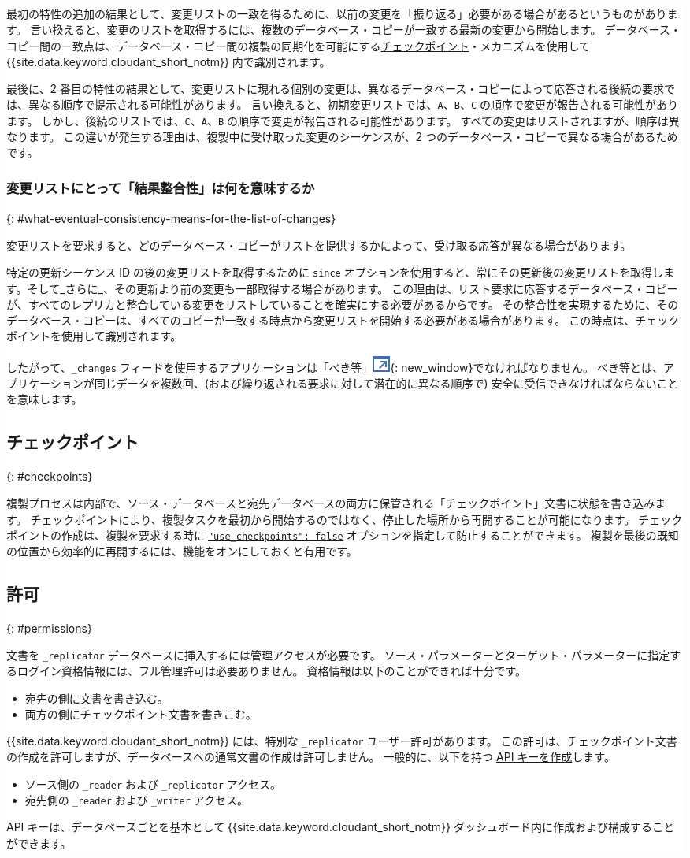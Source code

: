 最初の特性の追加の結果として、変更リストの一致を得るために、以前の変更を「振り返る」必要がある場合があるというものがあります。
言い換えると、変更のリストを取得するには、複数のデータベース・コピーが一致する最新の変更から開始します。
データベース・コピー間の一致点は、データベース・コピー間の複製の同期化を可能にする[チェックポイント](#checkpoints)・メカニズムを使用して {{site.data.keyword.cloudant_short_notm}} 内で識別されます。

最後に、2 番目の特性の結果として、変更リストに現れる個別の変更は、異なるデータベース・コピーによって応答される後続の要求では、異なる順序で提示される可能性があります。
言い換えると、初期変更リストでは、`A`、`B`、`C` の順序で変更が報告される可能性があります。
しかし、後続のリストでは、`C`、`A`、`B` の順序で変更が報告される可能性があります。
すべての変更はリストされますが、順序は異なります。
この違いが発生する理由は、複製中に受け取った変更のシーケンスが、2 つのデータベース・コピーで異なる場合があるためです。

### 変更リストにとって「結果整合性」は何を意味するか
{: #what-eventual-consistency-means-for-the-list-of-changes}

変更リストを要求すると、どのデータベース・コピーがリストを提供するかによって、受け取る応答が異なる場合があります。

特定の更新シーケンス ID の後の変更リストを取得するために `since` オプションを使用すると、常にその更新後の変更リストを取得します。そして_さらに_、その更新より前の変更も一部取得する場合があります。
この理由は、リスト要求に応答するデータベース・コピーが、すべてのレプリカと整合している変更をリストしていることを確実にする必要があるからです。
その整合性を実現するために、そのデータベース・コピーは、すべてのコピーが一致する時点から変更リストを開始する必要がある場合があります。
この時点は、チェックポイントを使用して識別されます。

したがって、`_changes` フィードを使用するアプリケーションは[「べき等」![外部リンク・アイコン](../images/launch-glyph.svg "外部リンク・アイコン")](http://www.eaipatterns.com/IdempotentReceiver.html){: new_window}でなければなりません。
べき等とは、アプリケーションが同じデータを複数回、(および繰り返される要求に対して潜在的に異なる順序で) 安全に受信できなければならないことを意味します。

## チェックポイント
{: #checkpoints}

複製プロセスは内部で、ソース・データベースと宛先データベースの両方に保管される「チェックポイント」文書に状態を書き込みます。
チェックポイントにより、複製タスクを最初から開始するのではなく、停止した場所から再開することが可能になります。
チェックポイントの作成は、複製を要求する時に [`"use_checkpoints": false`](/docs/services/Cloudant?topic=cloudant-replication-api#replication-document-format) オプションを指定して防止することができます。
複製を最後の既知の位置から効率的に再開するには、機能をオンにしておくと有用です。

## 許可
{: #permissions}

文書を `_replicator` データベースに挿入するには管理アクセスが必要です。
ソース・パラメーターとターゲット・パラメーターに指定するログイン資格情報には、フル管理許可は必要ありません。
資格情報は以下のことができれば十分です。

-   宛先の側に文書を書き込む。
-   両方の側にチェックポイント文書を書きこむ。

{{site.data.keyword.cloudant_short_notm}} には、特別な `_replicator` ユーザー許可があります。
この許可は、チェックポイント文書の作成を許可しますが、データベースへの通常文書の作成は許可しません。
一般的に、以下を持つ [API キーを作成](/docs/services/Cloudant?topic=cloudant-authorization#creating-api-keys)します。

-   ソース側の `_reader` および `_replicator` アクセス。
-   宛先側の `_reader` および `_writer` アクセス。

API キーは、データベースごとを基本として {{site.data.keyword.cloudant_short_notm}} ダッシュボード内に作成および構成することができます。

